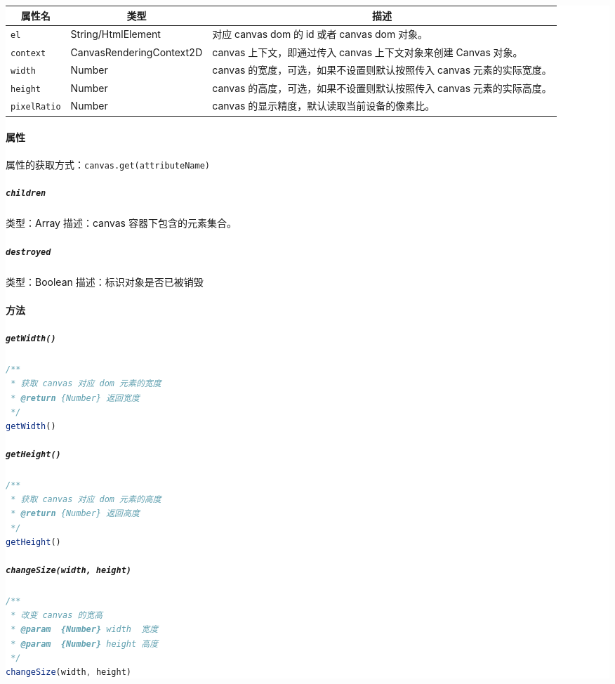 | 属性名 | 类型 | 描述 |
| -------- | -------- | -------- |
| `el` | String/HtmlElement | 对应 canvas dom 的 id 或者 canvas dom 对象。 |
| `context` | CanvasRenderingContext2D | canvas 上下文，即通过传入 canvas 上下文对象来创建 Canvas 对象。 |
| `width` | Number | canvas 的宽度，可选，如果不设置则默认按照传入 canvas 元素的实际宽度。 |
| `height` | Number | canvas 的高度，可选，如果不设置则默认按照传入 canvas 元素的实际高度。 |
| `pixelRatio` | Number | canvas 的显示精度，默认读取当前设备的像素比。 |

#### 属性

属性的获取方式：`canvas.get(attributeName)`

##### `children`

类型：Array
描述：canvas 容器下包含的元素集合。

##### `destroyed`

类型：Boolean
描述：标识对象是否已被销毁

#### 方法

##### `getWidth()`

```js
/**
 * 获取 canvas 对应 dom 元素的宽度
 * @return {Number} 返回宽度
 */
getWidth()
```

##### `getHeight()`

```js
/**
 * 获取 canvas 对应 dom 元素的高度
 * @return {Number} 返回高度
 */
getHeight()
```

##### `changeSize(width, height)`

```js
/**
 * 改变 canvas 的宽高
 * @param  {Number} width  宽度
 * @param  {Number} height 高度
 */
changeSize(width, height)
```

